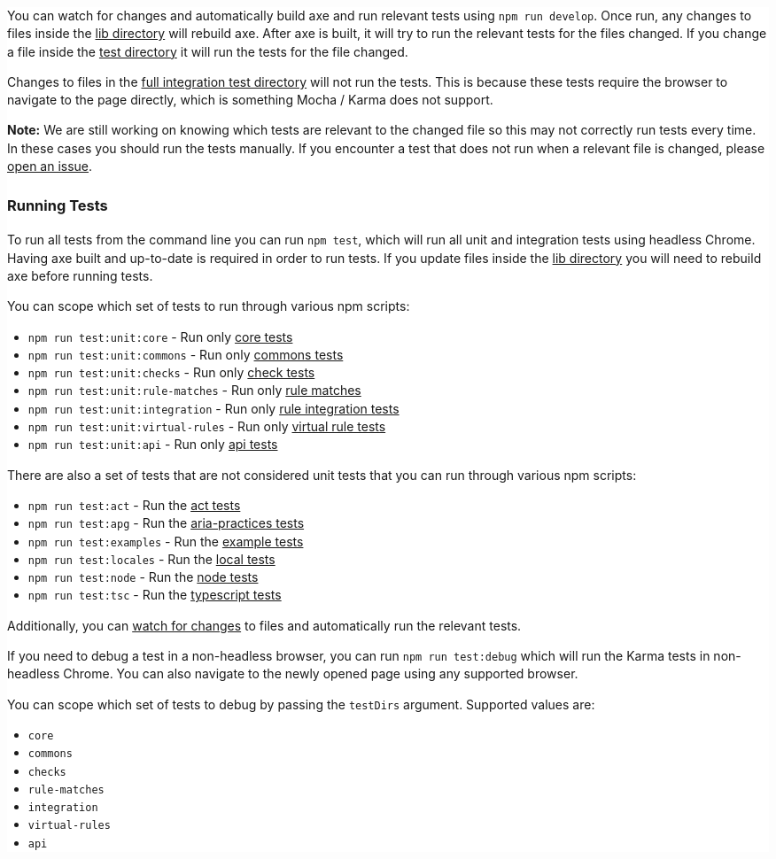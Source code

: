 You can watch for changes and automatically build axe and run relevant tests using `npm run develop`. Once run, any changes to files inside the [lib directory](../lib) will rebuild axe. After axe is built, it will try to run the relevant tests for the files changed. If you change a file inside the [test directory](../test) it will run the tests for the file changed.

Changes to files in the [full integration test directory](../test/integration/full) will not run the tests. This is because these tests require the browser to navigate to the page directly, which is something Mocha / Karma does not support.

**Note:** We are still working on knowing which tests are relevant to the changed file so this may not correctly run tests every time. In these cases you should run the tests manually. If you encounter a test that does not run when a relevant file is changed, please [open an issue](https://github.com/dequelabs/axe-core/issues).

### Running Tests

To run all tests from the command line you can run `npm test`, which will run all unit and integration tests using headless Chrome. Having axe built and up-to-date is required in order to run tests. If you update files inside the [lib directory](../lib) you will need to rebuild axe before running tests.

You can scope which set of tests to run through various npm scripts:

- `npm run test:unit:core` - Run only [core tests](../test/core/)
- `npm run test:unit:commons` - Run only [commons tests](../test/commons/)
- `npm run test:unit:checks` - Run only [check tests](../test/checks/)
- `npm run test:unit:rule-matches` - Run only [rule matches](../test/rule-matches/)
- `npm run test:unit:integration` - Run only [rule integration tests](../test/integration/rules/)
- `npm run test:unit:virtual-rules` - Run only [virtual rule tests](../test/integration/virtual-rules)
- `npm run test:unit:api` - Run only [api tests](../test/integration/api)

There are also a set of tests that are not considered unit tests that you can run through various npm scripts:

- `npm run test:act` - Run the [act tests](../test/act-mapping)
- `npm run test:apg` - Run the [aria-practices tests](../test/aria-practices)
- `npm run test:examples` - Run the [example tests](../doc/examples)
- `npm run test:locales` - Run the [local tests](../test/test-locales.js)
- `npm run test:node` - Run the [node tests](../test/node)
- `npm run test:tsc` - Run the [typescript tests](../typeings/axe-core)

Additionally, you can [watch for changes](#watching-for-changes) to files and automatically run the relevant tests.

If you need to debug a test in a non-headless browser, you can run `npm run test:debug` which will run the Karma tests in non-headless Chrome. You can also navigate to the newly opened page using any supported browser.

You can scope which set of tests to debug by passing the `testDirs` argument. Supported values are:

- `core`
- `commons`
- `checks`
- `rule-matches`
- `integration`
- `virtual-rules`
- `api`
